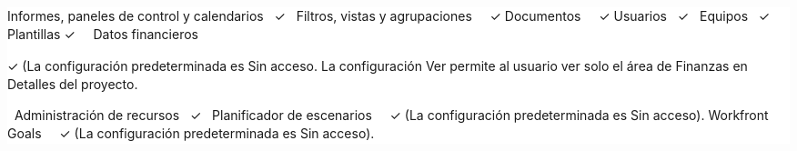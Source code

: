    <td>Informes, paneles de control y calendarios</td> 
   <td> </td> 
   <td>✓</td> 
   <td> </td> 
  </tr> 
  <tr> 
   <td>Filtros, vistas y agrupaciones</td> 
   <td> </td> 
   <td> </td> 
   <td>✓</td> 
  </tr> 
  <tr> 
   <td>Documentos</td> 
   <td> </td> 
   <td> </td> 
   <td>✓</td> 
  </tr> 
  <tr> 
   <td>Usuarios</td> 
   <td> </td> 
   <td>✓</td> 
   <td> </td> 
  </tr> 
<tr> 
   <td>Equipos</td> 
   <td> </td> 
   <td>✓</td> 
   <td> </td> 
  </tr>

<tr> 
   <td>Plantillas</td> 
   <td>✓</td> 
   <td> </td> 
   <td> </td> 
  </tr> 
  <tr> 
   <td>Datos financieros</td> 
   <td> </td> 
   <td> <p>✓ (La configuración predeterminada es Sin acceso. La configuración Ver permite al usuario ver solo el área de Finanzas en Detalles del proyecto.</p> </td> 
   <td> </td> 
  </tr> 
  <tr> 
   <td>Administración de recursos</td> 
   <td> </td> 
   <td>✓</td> 
   <td> </td> 
  </tr> 
  <tr> 
   <td>Planificador de escenarios </td> 
   <td> </td> 
   <td> </td> 
   <td>✓ (La configuración predeterminada es Sin acceso).</td> 
  </tr> 
  <tr> 
   <td>Workfront Goals </td> 
   <td> </td> 
   <td> </td> 
   <td>✓ (La configuración predeterminada es Sin acceso).</td> 
  </tr> 
 </tbody> 
</table>
